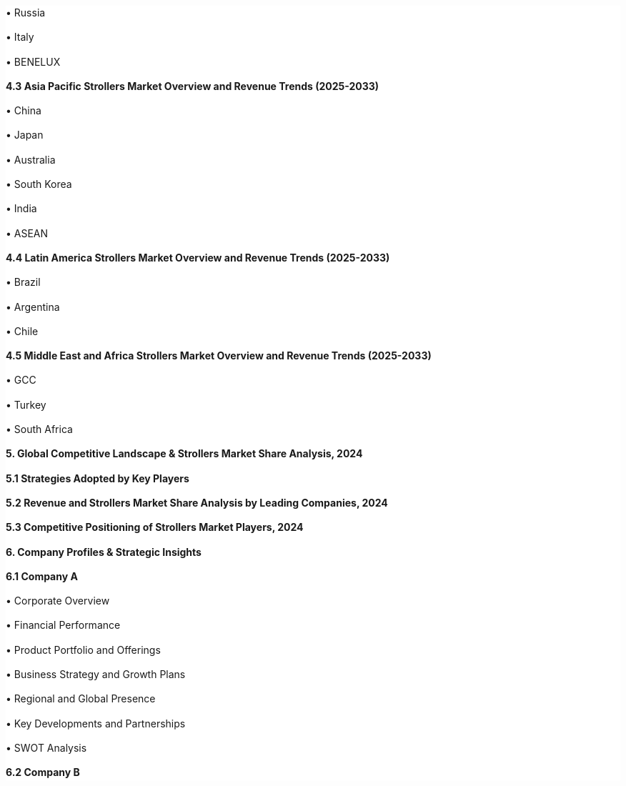 • Russia

• Italy

• BENELUX

<strong>4.3 Asia Pacific Strollers Market Overview and Revenue Trends (2025-2033)</strong>

• China

• Japan

• Australia

• South Korea

• India

• ASEAN

<strong>4.4 Latin America Strollers Market Overview and Revenue Trends (2025-2033)</strong>

• Brazil

• Argentina

• Chile

<strong>4.5 Middle East and Africa Strollers Market Overview and Revenue Trends (2025-2033)</strong>

• GCC

• Turkey

• South Africa

<strong>5. Global Competitive Landscape & Strollers Market Share Analysis, 2024</strong>

<strong>5.1 Strategies Adopted by Key Players</strong>

<strong>5.2 Revenue and Strollers Market Share Analysis by Leading Companies, 2024</strong>

<strong>5.3 Competitive Positioning of Strollers Market Players, 2024</strong>

<strong>6. Company Profiles & Strategic Insights</strong>

<strong>6.1 Company A</strong>

• Corporate Overview

• Financial Performance

• Product Portfolio and Offerings

• Business Strategy and Growth Plans

• Regional and Global Presence

• Key Developments and Partnerships

• SWOT Analysis

<strong>6.2 Company B</strong>
